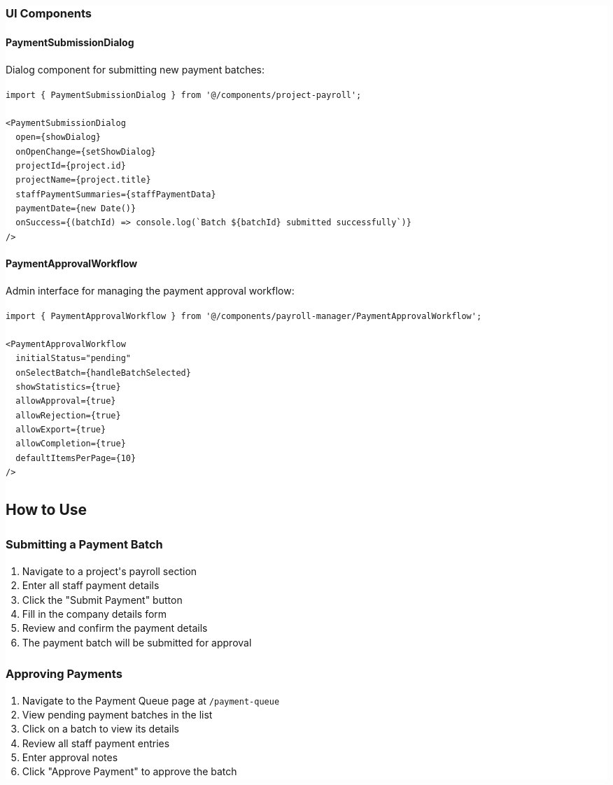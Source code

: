 ### UI Components

#### PaymentSubmissionDialog

Dialog component for submitting new payment batches:

```tsx
import { PaymentSubmissionDialog } from '@/components/project-payroll';

<PaymentSubmissionDialog
  open={showDialog}
  onOpenChange={setShowDialog}
  projectId={project.id}
  projectName={project.title}
  staffPaymentSummaries={staffPaymentData}
  paymentDate={new Date()}
  onSuccess={(batchId) => console.log(`Batch ${batchId} submitted successfully`)}
/>
```

#### PaymentApprovalWorkflow

Admin interface for managing the payment approval workflow:

```tsx
import { PaymentApprovalWorkflow } from '@/components/payroll-manager/PaymentApprovalWorkflow';

<PaymentApprovalWorkflow
  initialStatus="pending"
  onSelectBatch={handleBatchSelected}
  showStatistics={true}
  allowApproval={true}
  allowRejection={true}
  allowExport={true}
  allowCompletion={true}
  defaultItemsPerPage={10}
/>
```

## How to Use

### Submitting a Payment Batch

1. Navigate to a project's payroll section
2. Enter all staff payment details
3. Click the "Submit Payment" button
4. Fill in the company details form
5. Review and confirm the payment details
6. The payment batch will be submitted for approval

### Approving Payments

1. Navigate to the Payment Queue page at `/payment-queue`
2. View pending payment batches in the list
3. Click on a batch to view its details
4. Review all staff payment entries
5. Enter approval notes
6. Click "Approve Payment" to approve the batch
